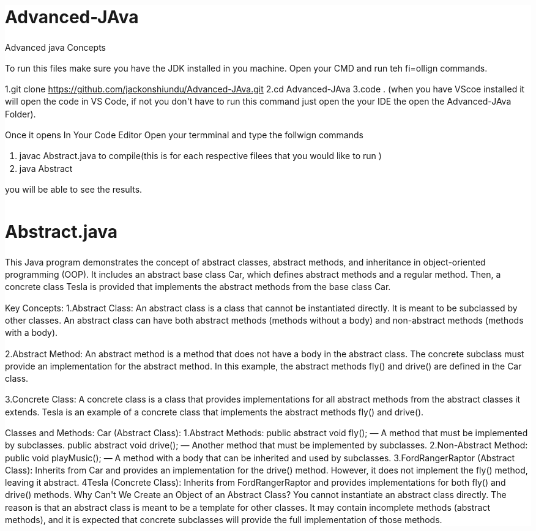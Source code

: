 # Advanced-JAva

Advanced java Concepts

To run this files make sure you have the JDK installed in you machine.
Open your CMD and run teh fi=ollign commands.

1.git clone https://github.com/jackonshiundu/Advanced-JAva.git
2.cd Advanced-JAva
3.code . (when you have VScoe installed it will open the code in VS Code, if not you don't have to run this command just open the your IDE the open the Advanced-JAva Folder).

Once it opens In Your Code Editor Open your termminal and type the follwign commands

1. javac Abstract.java to compile(this is for each respective filees that you would like to run )
2. java Abstract

you will be able to see the results.

# Abstract.java

This Java program demonstrates the concept of abstract classes, abstract methods, and inheritance in object-oriented programming (OOP). It includes an abstract base class Car, which defines abstract methods and a regular method. Then, a concrete class Tesla is provided that implements the abstract methods from the base class Car.

Key Concepts:
1.Abstract Class: An abstract class is a class that cannot be instantiated directly. It is meant to be subclassed by other classes. An abstract class can have both abstract methods (methods without a body) and non-abstract methods (methods with a body).

2.Abstract Method: An abstract method is a method that does not have a body in the abstract class. The concrete subclass must provide an implementation for the abstract method. In this example, the abstract methods fly() and drive() are defined in the Car class.

3.Concrete Class: A concrete class is a class that provides implementations for all abstract methods from the abstract classes it extends. Tesla is an example of a concrete class that implements the abstract methods fly() and drive().

Classes and Methods:
Car (Abstract Class):
1.Abstract Methods:
public abstract void fly(); — A method that must be implemented by subclasses.
public abstract void drive(); — Another method that must be implemented by subclasses.
2.Non-Abstract Method:
public void playMusic(); — A method with a body that can be inherited and used by subclasses.
3.FordRangerRaptor (Abstract Class):
Inherits from Car and provides an implementation for the drive() method. However, it does not implement the fly() method, leaving it abstract.
4Tesla (Concrete Class):
Inherits from FordRangerRaptor and provides implementations for both fly() and drive() methods.
Why Can't We Create an Object of an Abstract Class?
You cannot instantiate an abstract class directly. The reason is that an abstract class is meant to be a template for other classes. It may contain incomplete methods (abstract methods), and it is expected that concrete subclasses will provide the full implementation of those methods.
